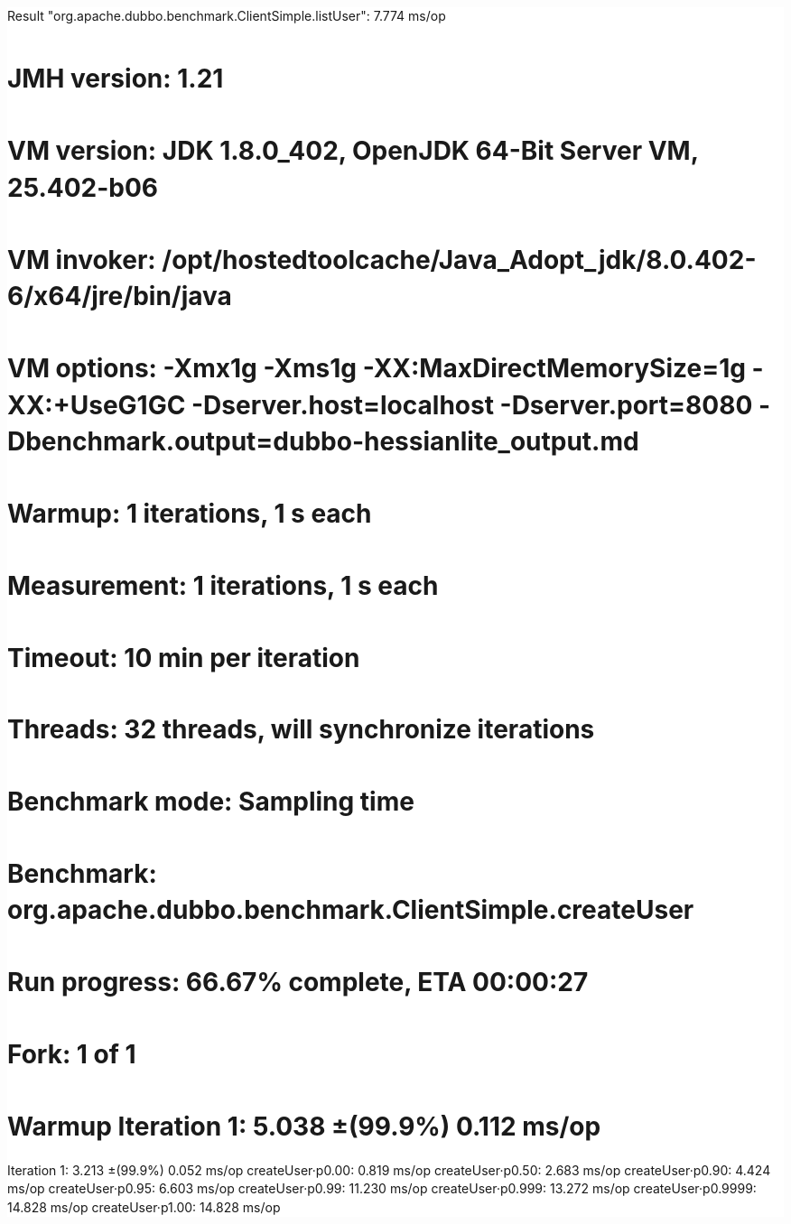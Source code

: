 
Result "org.apache.dubbo.benchmark.ClientSimple.listUser":
  7.774 ms/op


# JMH version: 1.21
# VM version: JDK 1.8.0_402, OpenJDK 64-Bit Server VM, 25.402-b06
# VM invoker: /opt/hostedtoolcache/Java_Adopt_jdk/8.0.402-6/x64/jre/bin/java
# VM options: -Xmx1g -Xms1g -XX:MaxDirectMemorySize=1g -XX:+UseG1GC -Dserver.host=localhost -Dserver.port=8080 -Dbenchmark.output=dubbo-hessianlite_output.md
# Warmup: 1 iterations, 1 s each
# Measurement: 1 iterations, 1 s each
# Timeout: 10 min per iteration
# Threads: 32 threads, will synchronize iterations
# Benchmark mode: Sampling time
# Benchmark: org.apache.dubbo.benchmark.ClientSimple.createUser

# Run progress: 66.67% complete, ETA 00:00:27
# Fork: 1 of 1
# Warmup Iteration   1: 5.038 ±(99.9%) 0.112 ms/op
Iteration   1: 3.213 ±(99.9%) 0.052 ms/op
                 createUser·p0.00:   0.819 ms/op
                 createUser·p0.50:   2.683 ms/op
                 createUser·p0.90:   4.424 ms/op
                 createUser·p0.95:   6.603 ms/op
                 createUser·p0.99:   11.230 ms/op
                 createUser·p0.999:  13.272 ms/op
                 createUser·p0.9999: 14.828 ms/op
                 createUser·p1.00:   14.828 ms/op
